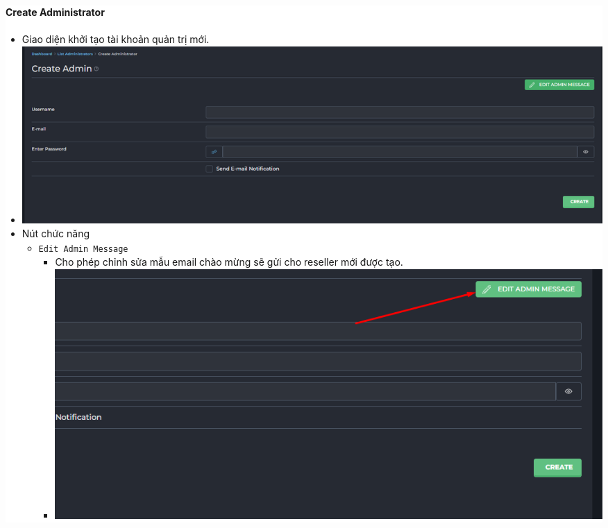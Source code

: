 <a name="create-administrator"></a>
#### Create Administrator 
- Giao diện khởi tạo tài khoản quản trị mới. 
- ![images](./images/a-152.png)
- Nút chức năng 
	- `Edit Admin Message` 
		- Cho phép chỉnh sửa mẫu email chào mừng sẽ gửi cho reseller mới được tạo.
		- ![images](./images/a-153.png)